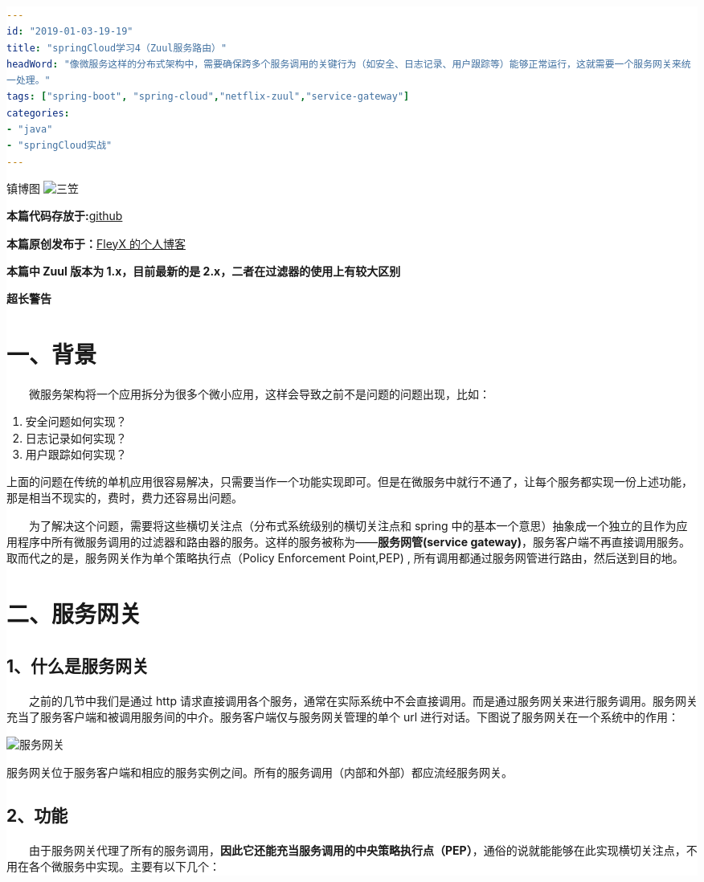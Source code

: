 ```yaml
---
id: "2019-01-03-19-19"
title: "springCloud学习4（Zuul服务路由）"
headWord: "像微服务这样的分布式架构中，需要确保跨多个服务调用的关键行为（如安全、日志记录、用户跟踪等）能够正常运行，这就需要一个服务网关来统一处理。"
tags: ["spring-boot", "spring-cloud","netflix-zuul","service-gateway"]
categories: 
- "java"
- "springCloud实战"
---
```


镇博图
![三笠](https://raw.githubusercontent.com/FleyX/files/master/blogImg/springcloud%E5%AE%9E%E6%88%98/20190108162523.jpeg)

**本篇代码存放于:**[github](https://github.com/FleyX/demo-project/tree/master/springcloud/spring-cloud%E6%9C%8D%E5%8A%A1%E8%B7%AF%E7%94%B1)

**本篇原创发布于：**[FleyX 的个人博客](tapme.top/blog/detail/2019-01-03-19-19)

**本篇中 Zuul 版本为 1.x，目前最新的是 2.x，二者在过滤器的使用上有较大区别**

**超长警告**

# 一、背景

&emsp;&emsp;微服务架构将一个应用拆分为很多个微小应用，这样会导致之前不是问题的问题出现，比如：

1. 安全问题如何实现？
2. 日志记录如何实现？
3. 用户跟踪如何实现？

上面的问题在传统的单机应用很容易解决，只需要当作一个功能实现即可。但是在微服务中就行不通了，让每个服务都实现一份上述功能，那是相当不现实的，费时，费力还容易出问题。

&emsp;&emsp;为了解决这个问题，需要将这些横切关注点（分布式系统级别的横切关注点和 spring 中的基本一个意思）抽象成一个独立的且作为应用程序中所有微服务调用的过滤器和路由器的服务。这样的服务被称为——**服务网管(service gateway)**，服务客户端不再直接调用服务。取而代之的是，服务网关作为单个策略执行点（Policy Enforcement Point,PEP) , 所有调用都通过服务网管进行路由，然后送到目的地。

# 二、服务网关

## 1、什么是服务网关

&emsp;&emsp;之前的几节中我们是通过 http 请求直接调用各个服务，通常在实际系统中不会直接调用。而是通过服务网关来进行服务调用。服务网关充当了服务客户端和被调用服务间的中介。服务客户端仅与服务网关管理的单个 url 进行对话。下图说了服务网关在一个系统中的作用：

![服务网关](https://raw.githubusercontent.com/FleyX/files/master/blogImg/springcloud%E5%AE%9E%E6%88%98/20190107140451.png)

服务网关位于服务客户端和相应的服务实例之间。所有的服务调用（内部和外部）都应流经服务网关。

## 2、功能

&emsp;&emsp;由于服务网关代理了所有的服务调用，**因此它还能充当服务调用的中央策略执行点（PEP）**，通俗的说就能能够在此实现横切关注点，不用在各个微服务中实现。主要有以下几个：
